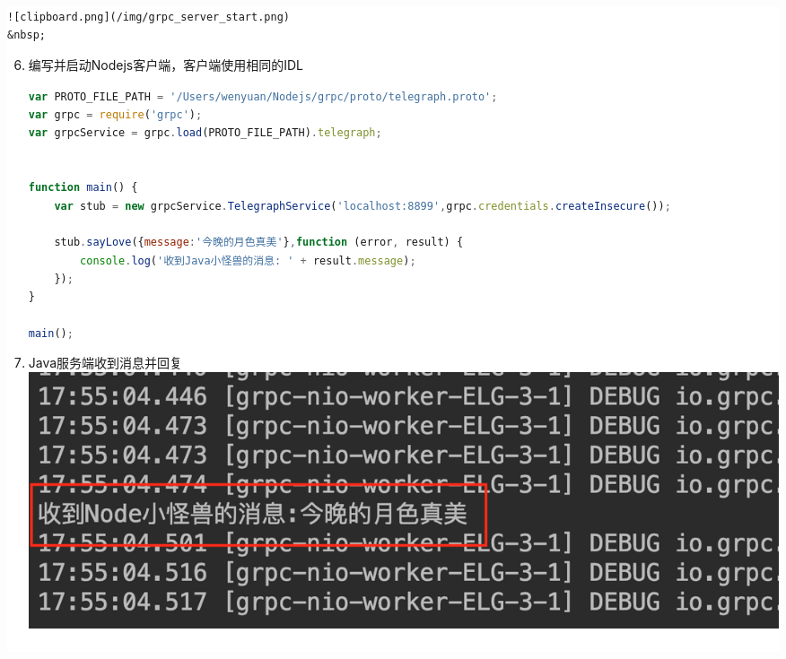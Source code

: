     ![clipboard.png](/img/grpc_server_start.png)
    &nbsp;

6. 编写并启动Nodejs客户端，客户端使用相同的IDL
    ```js
    var PROTO_FILE_PATH = '/Users/wenyuan/Nodejs/grpc/proto/telegraph.proto';
    var grpc = require('grpc');
    var grpcService = grpc.load(PROTO_FILE_PATH).telegraph;
    
    
    function main() {
        var stub = new grpcService.TelegraphService('localhost:8899',grpc.credentials.createInsecure());
    
        stub.sayLove({message:'今晚的月色真美'},function (error, result) {
            console.log('收到Java小怪兽的消息: ' + result.message);
        });
    }
    
    main();
    ```
    
7. Java服务端收到消息并回复 
    ![clipboard.png](/img/grpc_server_side.png)
      &nbsp;
      